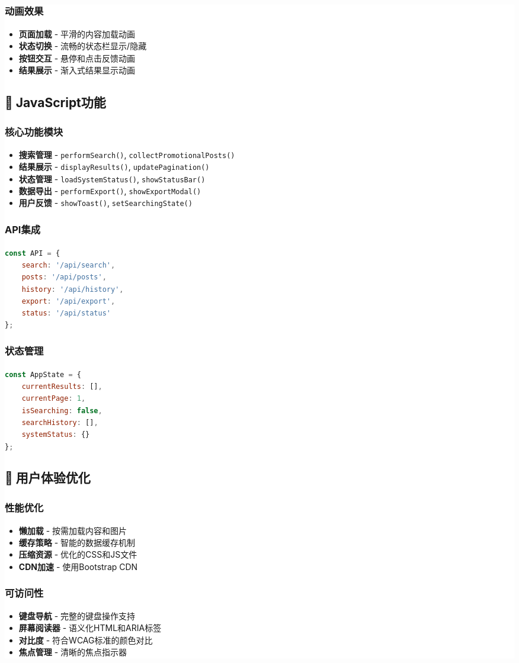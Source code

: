 ### 动画效果
- **页面加载** - 平滑的内容加载动画
- **状态切换** - 流畅的状态栏显示/隐藏
- **按钮交互** - 悬停和点击反馈动画
- **结果展示** - 渐入式结果显示动画

## 🔧 JavaScript功能

### 核心功能模块
- **搜索管理** - `performSearch()`, `collectPromotionalPosts()`
- **结果展示** - `displayResults()`, `updatePagination()`
- **状态管理** - `loadSystemStatus()`, `showStatusBar()`
- **数据导出** - `performExport()`, `showExportModal()`
- **用户反馈** - `showToast()`, `setSearchingState()`

### API集成
```javascript
const API = {
    search: '/api/search',
    posts: '/api/posts',
    history: '/api/history',
    export: '/api/export',
    status: '/api/status'
};
```

### 状态管理
```javascript
const AppState = {
    currentResults: [],
    currentPage: 1,
    isSearching: false,
    searchHistory: [],
    systemStatus: {}
};
```

## 🎯 用户体验优化

### 性能优化
- **懒加载** - 按需加载内容和图片
- **缓存策略** - 智能的数据缓存机制
- **压缩资源** - 优化的CSS和JS文件
- **CDN加速** - 使用Bootstrap CDN

### 可访问性
- **键盘导航** - 完整的键盘操作支持
- **屏幕阅读器** - 语义化HTML和ARIA标签
- **对比度** - 符合WCAG标准的颜色对比
- **焦点管理** - 清晰的焦点指示器
